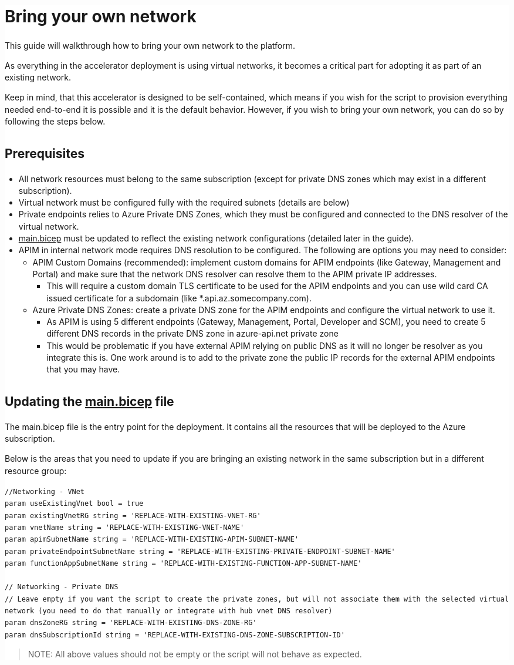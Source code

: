 # Bring your own network

This guide will walkthrough how to bring your own network to the platform.

As everything in the accelerator deployment is using virtual networks, it becomes a critical part for adopting it as part of an existing network.

Keep in mind, that this accelerator is designed to be self-contained, which means if you wish for the script to provision everything needed end-to-end it is possible and it is the default behavior. However, if you wish to bring your own network, you can do so by following the steps below.

## Prerequisites

- All network resources must belong to the same subscription (except for private DNS zones which may exist in a different subscription).
- Virtual network must be configured fully with the required subnets (details are below)
- Private endpoints relies to Azure Private DNS Zones, which they must be configured and connected to the DNS resolver of the virtual network.
- [main.bicep](../infra/main.bicep) must be updated to reflect the existing network configurations (detailed later in the guide).
- APIM in internal network mode requires DNS resolution to be configured. The following are options you may need to consider:
    - APIM Custom Domains (recommended): implement custom domains for APIM endpoints (like Gateway, Management and Portal) and make sure that the network DNS resolver can resolve them to the APIM private IP addresses.
        - This will require a custom domain TLS certificate to be used for the APIM endpoints and you can use wild card CA issued certificate for a subdomain (like *.api.az.somecompany.com).
    - Azure Private DNS Zones: create a private DNS zone for the APIM endpoints and configure the virtual network to use it.
        - As APIM is using 5 different endpoints (Gateway, Management, Portal, Developer and SCM), you need to create 5 different DNS records in the private DNS zone in azure-api.net private zone
        - This would be problematic if you have external APIM relying on public DNS as it will no longer be resolver as you integrate this is. One work around is to add to the private zone the public IP records for the external APIM endpoints that you may have.

## Updating the [main.bicep](../infra/main.bicep) file

The main.bicep file is the entry point for the deployment. It contains all the resources that will be deployed to the Azure subscription.

Below is the areas that you need to update if you are bringing an existing network in the same subscription but in a different resource group:

```bicep
//Networking - VNet
param useExistingVnet bool = true
param existingVnetRG string = 'REPLACE-WITH-EXISTING-VNET-RG'
param vnetName string = 'REPLACE-WITH-EXISTING-VNET-NAME'
param apimSubnetName string = 'REPLACE-WITH-EXISTING-APIM-SUBNET-NAME'
param privateEndpointSubnetName string = 'REPLACE-WITH-EXISTING-PRIVATE-ENDPOINT-SUBNET-NAME'
param functionAppSubnetName string = 'REPLACE-WITH-EXISTING-FUNCTION-APP-SUBNET-NAME'

// Networking - Private DNS
// Leave empty if you want the script to create the private zones, but will not associate them with the selected virtual network (you need to do that manually or integrate with hub vnet DNS resolver)
param dnsZoneRG string = 'REPLACE-WITH-EXISTING-DNS-ZONE-RG'
param dnsSubscriptionId string = 'REPLACE-WITH-EXISTING-DNS-ZONE-SUBSCRIPTION-ID'
```
> NOTE: All above values should not be empty or the script will not behave as expected.
